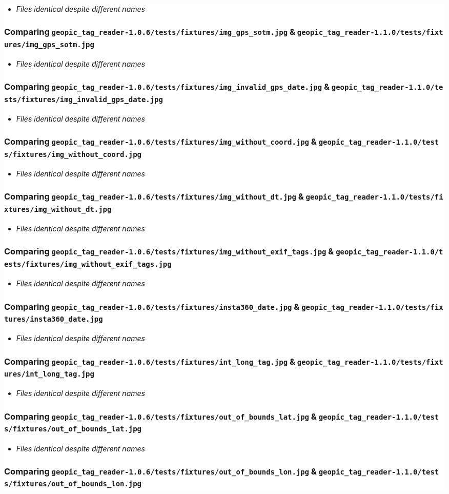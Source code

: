  * *Files identical despite different names*

### Comparing `geopic_tag_reader-1.0.6/tests/fixtures/img_gps_sotm.jpg` & `geopic_tag_reader-1.1.0/tests/fixtures/img_gps_sotm.jpg`

 * *Files identical despite different names*

### Comparing `geopic_tag_reader-1.0.6/tests/fixtures/img_invalid_gps_date.jpg` & `geopic_tag_reader-1.1.0/tests/fixtures/img_invalid_gps_date.jpg`

 * *Files identical despite different names*

### Comparing `geopic_tag_reader-1.0.6/tests/fixtures/img_without_coord.jpg` & `geopic_tag_reader-1.1.0/tests/fixtures/img_without_coord.jpg`

 * *Files identical despite different names*

### Comparing `geopic_tag_reader-1.0.6/tests/fixtures/img_without_dt.jpg` & `geopic_tag_reader-1.1.0/tests/fixtures/img_without_dt.jpg`

 * *Files identical despite different names*

### Comparing `geopic_tag_reader-1.0.6/tests/fixtures/img_without_exif_tags.jpg` & `geopic_tag_reader-1.1.0/tests/fixtures/img_without_exif_tags.jpg`

 * *Files identical despite different names*

### Comparing `geopic_tag_reader-1.0.6/tests/fixtures/insta360_date.jpg` & `geopic_tag_reader-1.1.0/tests/fixtures/insta360_date.jpg`

 * *Files identical despite different names*

### Comparing `geopic_tag_reader-1.0.6/tests/fixtures/int_long_tag.jpg` & `geopic_tag_reader-1.1.0/tests/fixtures/int_long_tag.jpg`

 * *Files identical despite different names*

### Comparing `geopic_tag_reader-1.0.6/tests/fixtures/out_of_bounds_lat.jpg` & `geopic_tag_reader-1.1.0/tests/fixtures/out_of_bounds_lat.jpg`

 * *Files identical despite different names*

### Comparing `geopic_tag_reader-1.0.6/tests/fixtures/out_of_bounds_lon.jpg` & `geopic_tag_reader-1.1.0/tests/fixtures/out_of_bounds_lon.jpg`
